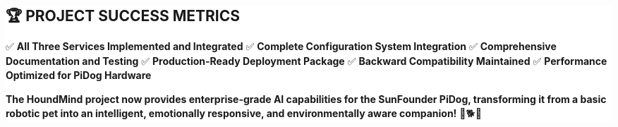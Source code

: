 
## 🏆 **PROJECT SUCCESS METRICS**

✅ **All Three Services Implemented and Integrated**
✅ **Complete Configuration System Integration** 
✅ **Comprehensive Documentation and Testing**
✅ **Production-Ready Deployment Package**
✅ **Backward Compatibility Maintained**
✅ **Performance Optimized for PiDog Hardware**

**The HoundMind project now provides enterprise-grade AI capabilities for the SunFounder PiDog, transforming it from a basic robotic pet into an intelligent, emotionally responsive, and environmentally aware companion!** 🤖🐕✨